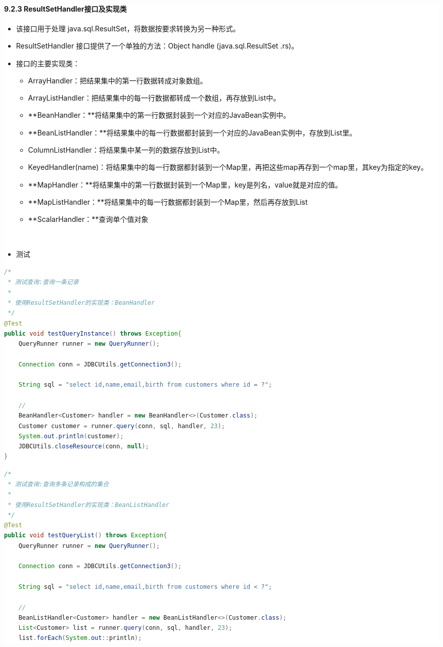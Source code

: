 

#### 9.2.3 ResultSetHandler接口及实现类

- 该接口用于处理 java.sql.ResultSet，将数据按要求转换为另一种形式。

- ResultSetHandler 接口提供了一个单独的方法：Object handle (java.sql.ResultSet .rs)。

- 接口的主要实现类：

	- ArrayHandler：把结果集中的第一行数据转成对象数组。

	- ArrayListHandler：把结果集中的每一行数据都转成一个数组，再存放到List中。

	- **BeanHandler：**将结果集中的第一行数据封装到一个对应的JavaBean实例中。

	- **BeanListHandler：**将结果集中的每一行数据都封装到一个对应的JavaBean实例中，存放到List里。

	- ColumnListHandler：将结果集中某一列的数据存放到List中。

	- KeyedHandler(name)：将结果集中的每一行数据都封装到一个Map里，再把这些map再存到一个map里，其key为指定的key。

	- **MapHandler：**将结果集中的第一行数据封装到一个Map里，key是列名，value就是对应的值。

	- **MapListHandler：**将结果集中的每一行数据都封装到一个Map里，然后再存放到List

	- **ScalarHandler：**查询单个值对象

	​	

- 测试

```java
/*
 * 测试查询:查询一条记录
 * 
 * 使用ResultSetHandler的实现类：BeanHandler
 */
@Test
public void testQueryInstance() throws Exception{
	QueryRunner runner = new QueryRunner();

	Connection conn = JDBCUtils.getConnection3();
		
	String sql = "select id,name,email,birth from customers where id = ?";
		
	//
	BeanHandler<Customer> handler = new BeanHandler<>(Customer.class);
	Customer customer = runner.query(conn, sql, handler, 23);
	System.out.println(customer);	
	JDBCUtils.closeResource(conn, null);
}
```

```java
/*
 * 测试查询:查询多条记录构成的集合
 * 
 * 使用ResultSetHandler的实现类：BeanListHandler
 */
@Test
public void testQueryList() throws Exception{
	QueryRunner runner = new QueryRunner();

	Connection conn = JDBCUtils.getConnection3();
		
	String sql = "select id,name,email,birth from customers where id < ?";
		
	//
	BeanListHandler<Customer> handler = new BeanListHandler<>(Customer.class);
	List<Customer> list = runner.query(conn, sql, handler, 23);
	list.forEach(System.out::println);
```